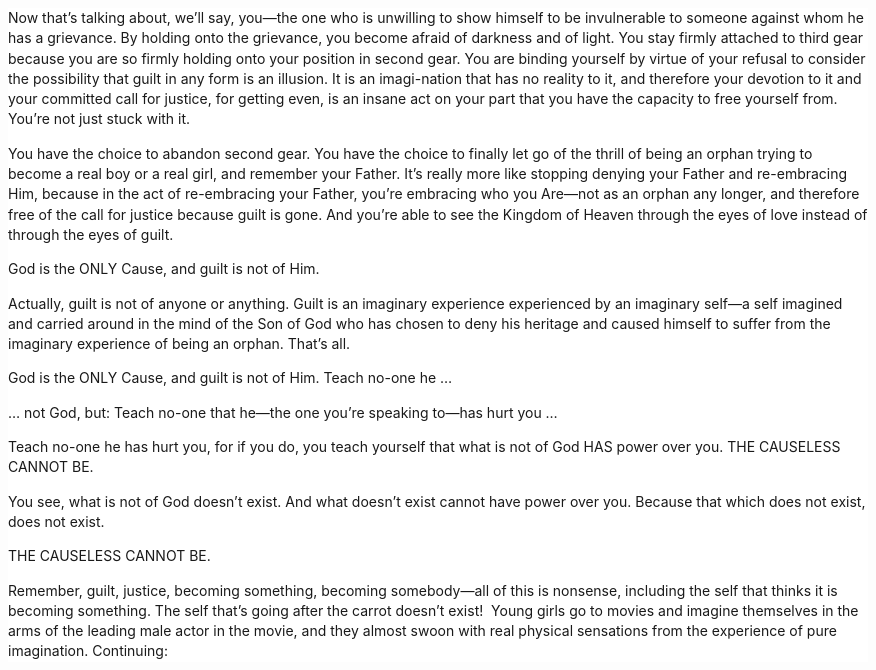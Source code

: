 Now that&rsquo;s talking about, we&rsquo;ll say, you&mdash;the one who
is unwilling to show himself to be invulnerable to someone against whom
he has a grievance. By holding onto the grievance, you become afraid of
darkness and of light. You stay firmly attached to third gear because
you are so firmly holding onto your position in second gear. You are
binding yourself by virtue of your refusal to consider the possibility
that guilt in any form is an illusion. It is an imagi-nation that has no
reality to it, and therefore your devotion to it and your committed call
for justice, for getting even, is an insane act on your part that you
have the capacity to free yourself from. You&rsquo;re not just stuck
with it.

You have the choice to abandon second gear. You have the choice to
finally let go of the thrill of being an orphan trying to become a real
boy or a real girl, and remember your Father. It&rsquo;s really more
like stopping denying your Father and re-embracing Him, because in the
act of re-embracing your Father, you&rsquo;re embracing who you
Are&mdash;not as an orphan any longer, and therefore free of the call
for justice because guilt is gone. And you&rsquo;re able to see the
Kingdom of Heaven through the eyes of love instead of through the eyes
of guilt.

<div markdown="1" class="well book">
God is the ONLY Cause, and guilt is not of Him.
</div>

Actually, guilt is not of anyone or anything. Guilt is an imaginary
experience experienced by an imaginary self&mdash;a self imagined and
carried around in the mind of the Son of God who has chosen to deny his
heritage and caused himself to suffer from the imaginary experience of
being an orphan. That&rsquo;s all.

<div markdown="1" class="well book">
God is the ONLY Cause, and guilt is not of Him. Teach no-one he &hellip;
</div>

&hellip; not God, but: Teach no-one that he&mdash;the one you&rsquo;re
speaking to&mdash;has hurt you &hellip;

<div markdown="1" class="well book">
Teach no-one he has hurt you, for if you do, you teach yourself that
what is not of God HAS power over you. THE CAUSELESS CANNOT BE.
</div>

You see, what is not of God doesn&rsquo;t exist. And what doesn&rsquo;t
exist cannot have power over you. Because that which does not exist,
does not exist.

<div markdown="1" class="well book">
THE CAUSELESS CANNOT BE.
</div>

Remember, guilt, justice, becoming something, becoming
somebody&mdash;all of this is nonsense, including the self that thinks
it is becoming something. The self that&rsquo;s going after the carrot
doesn&rsquo;t exist!  Young girls go to movies and imagine themselves
in the arms of the leading male actor in the movie, and they almost
swoon with real physical sensations from the experience of pure
imagination. Continuing:
